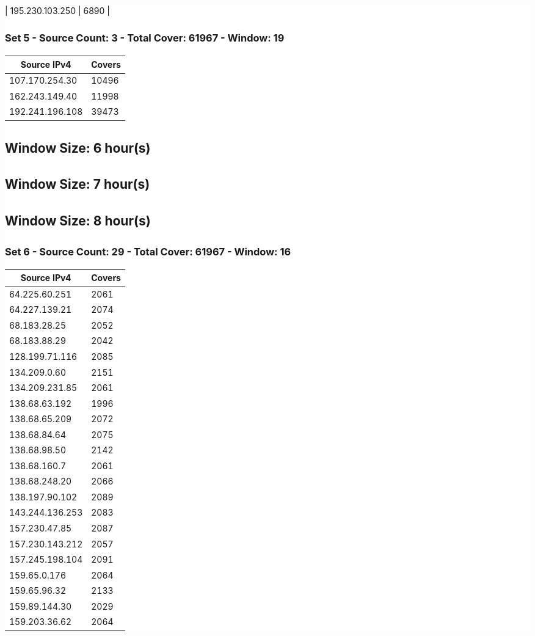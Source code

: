 | 195.230.103.250 | 6890 |
### Set 5 - Source Count: 3 - Total Cover: 61967 - Window: 19

| Source IPv4 | Covers |
| --- | --- |
| 107.170.254.30 | 10496 |
| 162.243.149.40 | 11998 |
| 192.241.196.108 | 39473 |
## Window Size: 6 hour(s)

## Window Size: 7 hour(s)

## Window Size: 8 hour(s)

### Set 6 - Source Count: 29 - Total Cover: 61967 - Window: 16

| Source IPv4 | Covers |
| --- | --- |
| 64.225.60.251 | 2061 |
| 64.227.139.21 | 2074 |
| 68.183.28.25 | 2052 |
| 68.183.88.29 | 2042 |
| 128.199.71.116 | 2085 |
| 134.209.0.60 | 2151 |
| 134.209.231.85 | 2061 |
| 138.68.63.192 | 1996 |
| 138.68.65.209 | 2072 |
| 138.68.84.64 | 2075 |
| 138.68.98.50 | 2142 |
| 138.68.160.7 | 2061 |
| 138.68.248.20 | 2066 |
| 138.197.90.102 | 2089 |
| 143.244.136.253 | 2083 |
| 157.230.47.85 | 2087 |
| 157.230.143.212 | 2057 |
| 157.245.198.104 | 2091 |
| 159.65.0.176 | 2064 |
| 159.65.96.32 | 2133 |
| 159.89.144.30 | 2029 |
| 159.203.36.62 | 2064 |